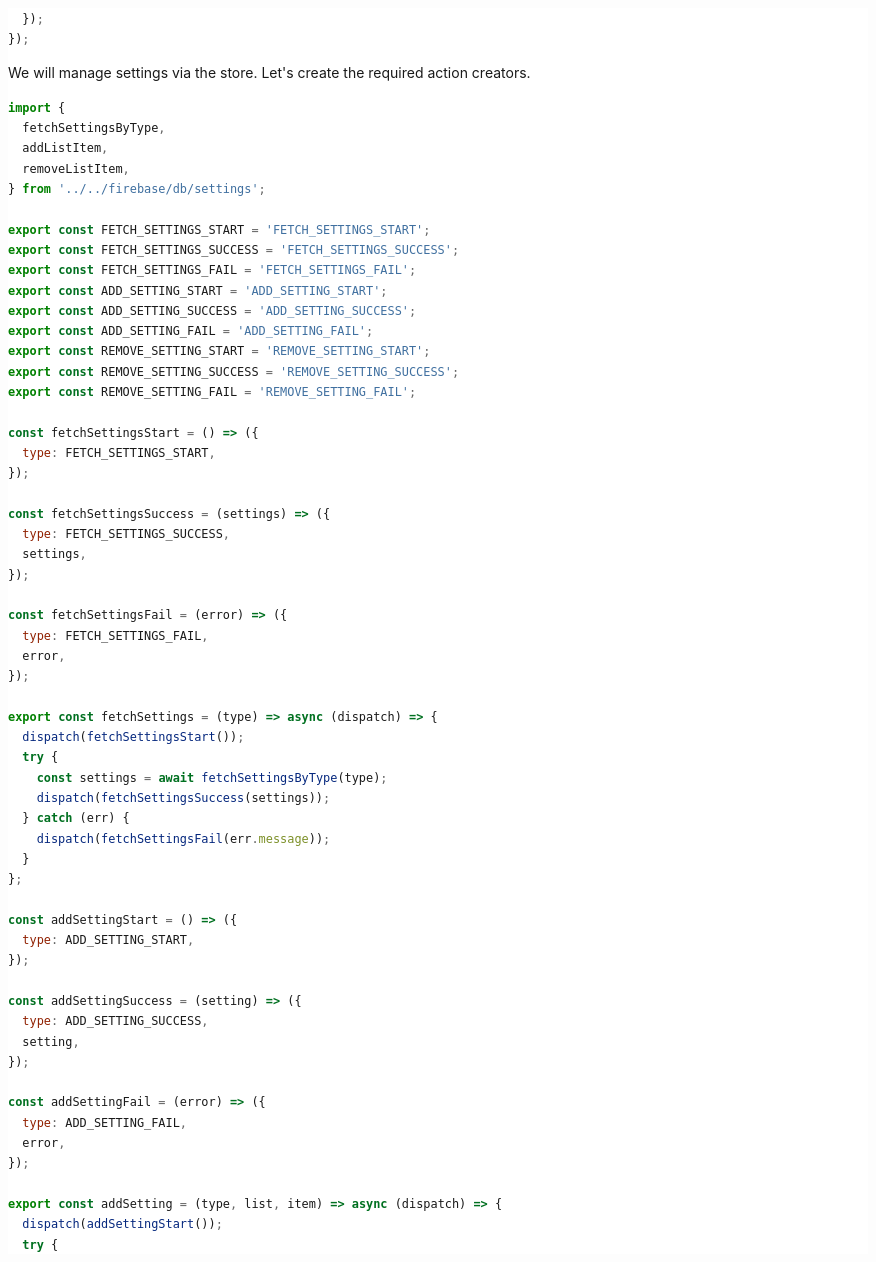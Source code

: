```js title="settings.test.js"
  });
});
```

We will manage settings via the store. Let's create the required action creators.

```js title="redux/actions/settings.js"
import {
  fetchSettingsByType,
  addListItem,
  removeListItem,
} from '../../firebase/db/settings';

export const FETCH_SETTINGS_START = 'FETCH_SETTINGS_START';
export const FETCH_SETTINGS_SUCCESS = 'FETCH_SETTINGS_SUCCESS';
export const FETCH_SETTINGS_FAIL = 'FETCH_SETTINGS_FAIL';
export const ADD_SETTING_START = 'ADD_SETTING_START';
export const ADD_SETTING_SUCCESS = 'ADD_SETTING_SUCCESS';
export const ADD_SETTING_FAIL = 'ADD_SETTING_FAIL';
export const REMOVE_SETTING_START = 'REMOVE_SETTING_START';
export const REMOVE_SETTING_SUCCESS = 'REMOVE_SETTING_SUCCESS';
export const REMOVE_SETTING_FAIL = 'REMOVE_SETTING_FAIL';

const fetchSettingsStart = () => ({
  type: FETCH_SETTINGS_START,
});

const fetchSettingsSuccess = (settings) => ({
  type: FETCH_SETTINGS_SUCCESS,
  settings,
});

const fetchSettingsFail = (error) => ({
  type: FETCH_SETTINGS_FAIL,
  error,
});

export const fetchSettings = (type) => async (dispatch) => {
  dispatch(fetchSettingsStart());
  try {
    const settings = await fetchSettingsByType(type);
    dispatch(fetchSettingsSuccess(settings));
  } catch (err) {
    dispatch(fetchSettingsFail(err.message));
  }
};

const addSettingStart = () => ({
  type: ADD_SETTING_START,
});

const addSettingSuccess = (setting) => ({
  type: ADD_SETTING_SUCCESS,
  setting,
});

const addSettingFail = (error) => ({
  type: ADD_SETTING_FAIL,
  error,
});

export const addSetting = (type, list, item) => async (dispatch) => {
  dispatch(addSettingStart());
  try {
```